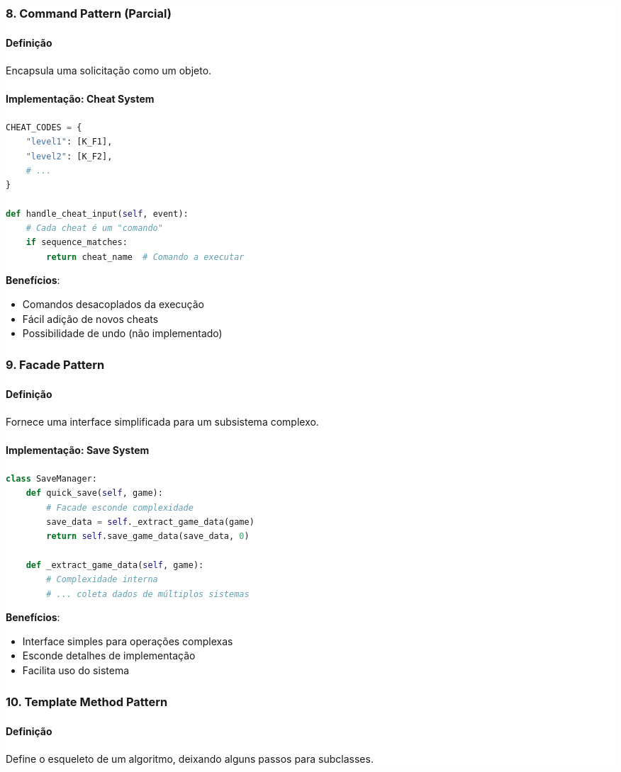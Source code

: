 ### 8. **Command Pattern (Parcial)**

#### Definição
Encapsula uma solicitação como um objeto.

#### Implementação: Cheat System

```python
CHEAT_CODES = {
    "level1": [K_F1],
    "level2": [K_F2],
    # ...
}

def handle_cheat_input(self, event):
    # Cada cheat é um "comando"
    if sequence_matches:
        return cheat_name  # Comando a executar
```

**Benefícios**:
- Comandos desacoplados da execução
- Fácil adição de novos cheats
- Possibilidade de undo (não implementado)

### 9. **Facade Pattern**

#### Definição
Fornece uma interface simplificada para um subsistema complexo.

#### Implementação: Save System

```python
class SaveManager:
    def quick_save(self, game):
        # Facade esconde complexidade
        save_data = self._extract_game_data(game)
        return self.save_game_data(save_data, 0)
    
    def _extract_game_data(self, game):
        # Complexidade interna
        # ... coleta dados de múltiplos sistemas
```

**Benefícios**:
- Interface simples para operações complexas
- Esconde detalhes de implementação
- Facilita uso do sistema

### 10. **Template Method Pattern**

#### Definição
Define o esqueleto de um algoritmo, deixando alguns passos para subclasses.
